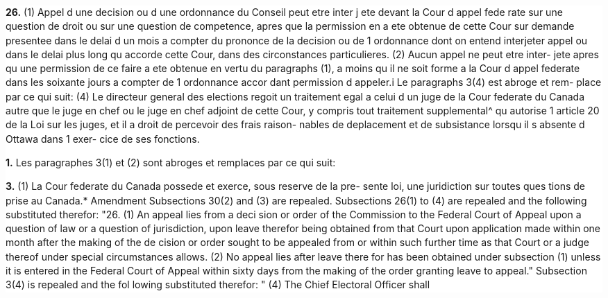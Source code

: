 **26.** (1) Appel d une decision ou
d une ordonnance du Conseil peut etre
inter j ete devant la Cour d appel fede
rate sur une question de droit ou sur
une question de competence, apres que
la permission en a ete obtenue de
cette Cour sur demande presentee dans
le delai d un mois a compter du prononce
de la decision ou de 1 ordonnance dont
on entend interjeter appel ou dans le
delai plus long qu accorde cette Cour,
dans des circonstances particulieres.
(2) Aucun appel ne peut etre inter-
jete apres qu une permission de ce faire
a ete obtenue en vertu du paragraphs
(1), a moins qu il ne soit forme a la
Cour d appel federate dans les soixante
jours a compter de 1 ordonnance accor
dant permission d appeler.i
Le paragraphs 3(4) est abroge et rem-
place par ce qui suit:
(4) Le directeur general des elections
regoit un traitement egal a celui d un
juge de la Cour federate du Canada autre
que le juge en chef ou le juge en chef
adjoint de cette Cour, y compris tout
traitement supplemental^ qu autorise
1 article 20 de la Loi sur les juges, et il
a droit de percevoir des frais raison-
nables de deplacement et de subsistance
lorsqu il s absente d Ottawa dans 1 exer-
cice de ses fonctions.

**1.** Les paragraphes 3(1) et (2) sont
abroges et remplaces par ce qui suit:

**3.** (1) La Cour federate du Canada
possede et exerce, sous reserve de la pre-
sente loi, une juridiction sur toutes ques
tions de prise au Canada.*
Amendment
Subsections 30(2) and (3) are repealed.
Subsections 26(1) to (4) are repealed
and the following substituted therefor:
"26. (1) An appeal lies from a deci
sion or order of the Commission to the
Federal Court of Appeal upon a question
of law or a question of jurisdiction,
upon leave therefor being obtained from
that Court upon application made within
one month after the making of the de
cision or order sought to be appealed
from or within such further time as that
Court or a judge thereof under special
circumstances allows.
(2) No appeal lies after leave there
for has been obtained under subsection
(1) unless it is entered in the Federal
Court of Appeal within sixty days from
the making of the order granting leave
to appeal."
Subsection 3(4) is repealed and the fol
lowing substituted therefor:
" (4) The Chief Electoral Officer shall